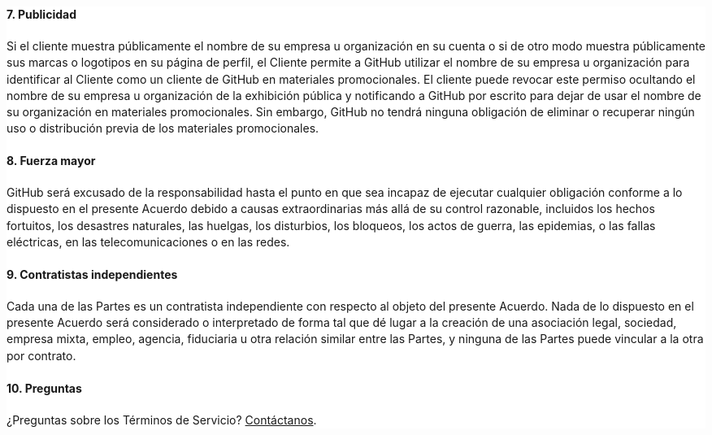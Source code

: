#### 7. Publicidad
Si el cliente muestra públicamente el nombre de su empresa u organización en su cuenta o si de otro modo muestra públicamente sus marcas o logotipos en su página de perfil, el Cliente permite a GitHub utilizar el nombre de su empresa u organización para identificar al Cliente como un cliente de GitHub en materiales promocionales. El cliente puede revocar este permiso ocultando el nombre de su empresa u organización de la exhibición pública y notificando a GitHub por escrito para dejar de usar el nombre de su organización en materiales promocionales. Sin embargo, GitHub no tendrá ninguna obligación de eliminar o recuperar ningún uso o distribución previa de los materiales promocionales.

#### 8. Fuerza mayor
GitHub será excusado de la responsabilidad hasta el punto en que sea incapaz de ejecutar cualquier obligación conforme a lo dispuesto en el presente Acuerdo debido a causas extraordinarias más allá de su control razonable, incluidos los hechos fortuitos, los desastres naturales, las huelgas, los disturbios, los bloqueos, los actos de guerra, las epidemias, o las fallas eléctricas, en las telecomunicaciones o en las redes.

#### 9. Contratistas independientes
Cada una de las Partes es un contratista independiente con respecto al objeto del presente Acuerdo. Nada de lo dispuesto en el presente Acuerdo será considerado o interpretado de forma tal que dé lugar a la creación de una asociación legal, sociedad, empresa mixta, empleo, agencia, fiduciaria u otra relación similar entre las Partes, y ninguna de las Partes puede vincular a la otra por contrato.

#### 10. Preguntas
¿Preguntas sobre los Términos de Servicio? [Contáctanos](https://github.com/contact/).
